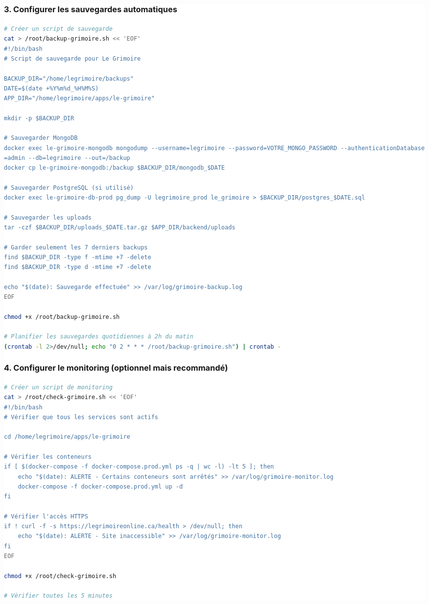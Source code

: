 ### 3. Configurer les sauvegardes automatiques

```bash
# Créer un script de sauvegarde
cat > /root/backup-grimoire.sh << 'EOF'
#!/bin/bash
# Script de sauvegarde pour Le Grimoire

BACKUP_DIR="/home/legrimoire/backups"
DATE=$(date +%Y%m%d_%H%M%S)
APP_DIR="/home/legrimoire/apps/le-grimoire"

mkdir -p $BACKUP_DIR

# Sauvegarder MongoDB
docker exec le-grimoire-mongodb mongodump --username=legrimoire --password=VOTRE_MONGO_PASSWORD --authenticationDatabase=admin --db=legrimoire --out=/backup
docker cp le-grimoire-mongodb:/backup $BACKUP_DIR/mongodb_$DATE

# Sauvegarder PostgreSQL (si utilisé)
docker exec le-grimoire-db-prod pg_dump -U legrimoire_prod le_grimoire > $BACKUP_DIR/postgres_$DATE.sql

# Sauvegarder les uploads
tar -czf $BACKUP_DIR/uploads_$DATE.tar.gz $APP_DIR/backend/uploads

# Garder seulement les 7 derniers backups
find $BACKUP_DIR -type f -mtime +7 -delete
find $BACKUP_DIR -type d -mtime +7 -delete

echo "$(date): Sauvegarde effectuée" >> /var/log/grimoire-backup.log
EOF

chmod +x /root/backup-grimoire.sh

# Planifier les sauvegardes quotidiennes à 2h du matin
(crontab -l 2>/dev/null; echo "0 2 * * * /root/backup-grimoire.sh") | crontab -
```

### 4. Configurer le monitoring (optionnel mais recommandé)

```bash
# Créer un script de monitoring
cat > /root/check-grimoire.sh << 'EOF'
#!/bin/bash
# Vérifier que tous les services sont actifs

cd /home/legrimoire/apps/le-grimoire

# Vérifier les conteneurs
if [ $(docker-compose -f docker-compose.prod.yml ps -q | wc -l) -lt 5 ]; then
    echo "$(date): ALERTE - Certains conteneurs sont arrêtés" >> /var/log/grimoire-monitor.log
    docker-compose -f docker-compose.prod.yml up -d
fi

# Vérifier l'accès HTTPS
if ! curl -f -s https://legrimoireonline.ca/health > /dev/null; then
    echo "$(date): ALERTE - Site inaccessible" >> /var/log/grimoire-monitor.log
fi
EOF

chmod +x /root/check-grimoire.sh

# Vérifier toutes les 5 minutes
```